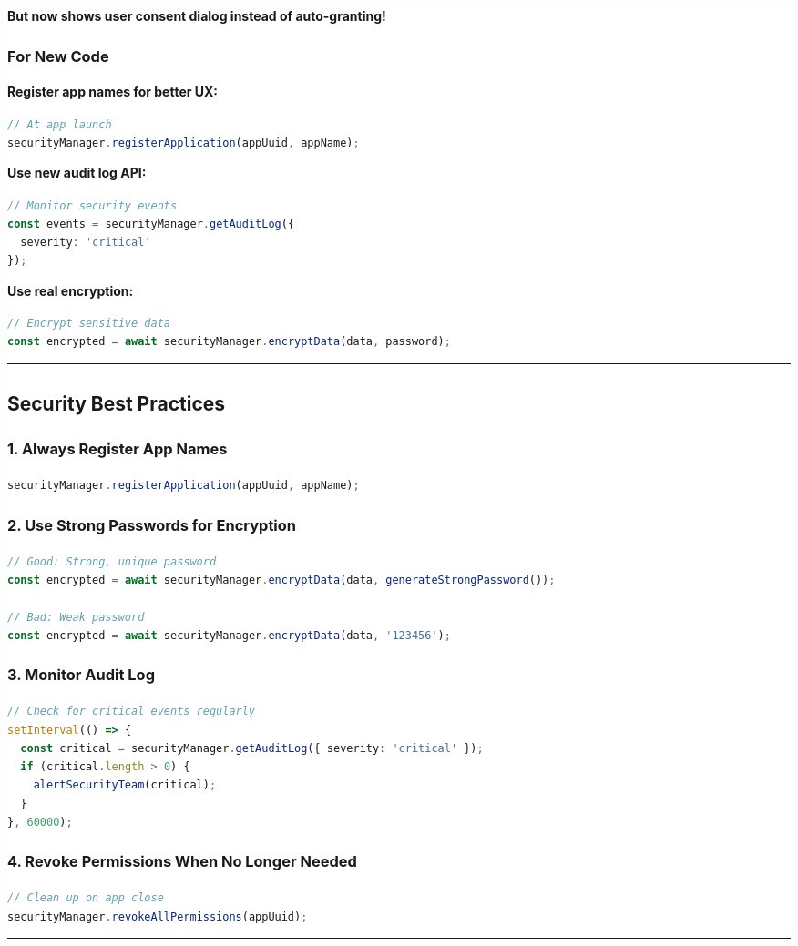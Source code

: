 **But now shows user consent dialog instead of auto-granting!**

### For New Code

**Register app names for better UX:**
```typescript
// At app launch
securityManager.registerApplication(appUuid, appName);
```

**Use new audit log API:**
```typescript
// Monitor security events
const events = securityManager.getAuditLog({
  severity: 'critical'
});
```

**Use real encryption:**
```typescript
// Encrypt sensitive data
const encrypted = await securityManager.encryptData(data, password);
```

---

## Security Best Practices

### 1. Always Register App Names
```typescript
securityManager.registerApplication(appUuid, appName);
```

### 2. Use Strong Passwords for Encryption
```typescript
// Good: Strong, unique password
const encrypted = await securityManager.encryptData(data, generateStrongPassword());

// Bad: Weak password
const encrypted = await securityManager.encryptData(data, '123456');
```

### 3. Monitor Audit Log
```typescript
// Check for critical events regularly
setInterval(() => {
  const critical = securityManager.getAuditLog({ severity: 'critical' });
  if (critical.length > 0) {
    alertSecurityTeam(critical);
  }
}, 60000);
```

### 4. Revoke Permissions When No Longer Needed
```typescript
// Clean up on app close
securityManager.revokeAllPermissions(appUuid);
```

---